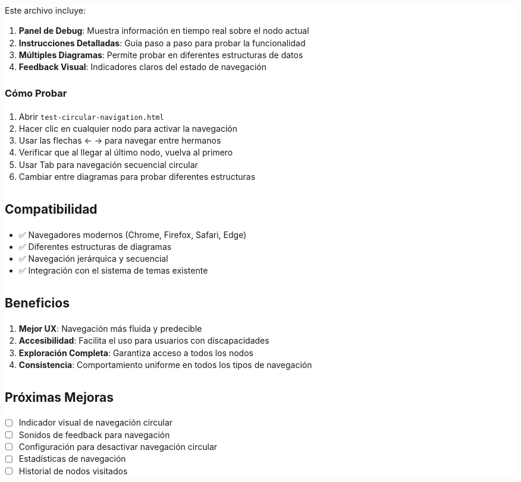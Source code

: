 Este archivo incluye:

1. **Panel de Debug**: Muestra información en tiempo real sobre el nodo actual
2. **Instrucciones Detalladas**: Guía paso a paso para probar la funcionalidad
3. **Múltiples Diagramas**: Permite probar en diferentes estructuras de datos
4. **Feedback Visual**: Indicadores claros del estado de navegación

### Cómo Probar

1. Abrir `test-circular-navigation.html`
2. Hacer clic en cualquier nodo para activar la navegación
3. Usar las flechas ← → para navegar entre hermanos
4. Verificar que al llegar al último nodo, vuelva al primero
5. Usar Tab para navegación secuencial circular
6. Cambiar entre diagramas para probar diferentes estructuras

## Compatibilidad

- ✅ Navegadores modernos (Chrome, Firefox, Safari, Edge)
- ✅ Diferentes estructuras de diagramas
- ✅ Navegación jerárquica y secuencial
- ✅ Integración con el sistema de temas existente

## Beneficios

1. **Mejor UX**: Navegación más fluida y predecible
2. **Accesibilidad**: Facilita el uso para usuarios con discapacidades
3. **Exploración Completa**: Garantiza acceso a todos los nodos
4. **Consistencia**: Comportamiento uniforme en todos los tipos de navegación

## Próximas Mejoras

- [ ] Indicador visual de navegación circular
- [ ] Sonidos de feedback para navegación
- [ ] Configuración para desactivar navegación circular
- [ ] Estadísticas de navegación
- [ ] Historial de nodos visitados 